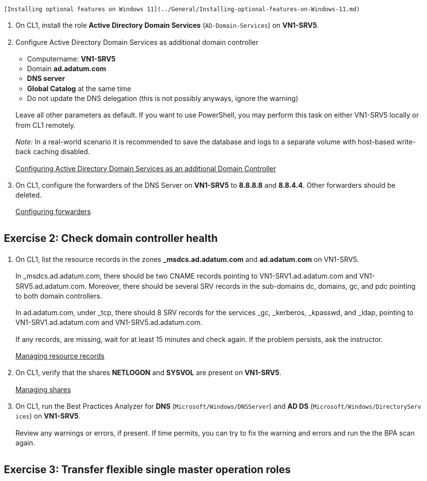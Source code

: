     [Installing optional features on Windows 11](../General/Installing-optional-features-on-Windows-11.md)

1. On CL1, install the role **Active Directory Domain Services** (```AD-Domain-Services```) on **VN1-SRV5**.
1. Configure Active Directory Domain Services as additional domain controller

    * Computername: **VN1-SRV5**
    * Domain **ad.adatum.com**
    * **DNS server**
    * **Global Catalog** at the same time
    * Do not update the DNS delegation (this is not possibly anyways, ignore the warning)

    Leave all other parameters as default. If you want to use PowerShell, you may perform this task on either VN1-SRV5 locally or from CL1 remotely.

    *Note:* In a real-world scenario it is recommended to save the database and logs to a separate volume with host-based write-back caching disabled.

    [Configuring Active Directory Domain Services as an additional Domain Controller](../General/Configuring-Active-Directory-Domain-Services-as-an-additional-domain-controller.md)

1. On CL1, configure the forwarders of the DNS Server on **VN1-SRV5** to **8.8.8.8** and **8.8.4.4**. Other forwarders should be deleted.

    [Configuring forwarders](../General/Configuring-forwarders.md)

## Exercise 2: Check domain controller health

1. On CL1, list the resource records in the zones **_msdcs.ad.adatum.com** and **ad.adatum.com** on VN1-SRV5.

    In _msdcs.ad.adatum.com, there should be two CNAME records pointing to VN1-SRV1.ad.adatum.com and VN1-SRV5.ad.adatum.com. Moreover, there should be several SRV records in the sub-domains dc, domains, gc, and pdc pointing to both domain controllers.

    In ad.adatum.com, under _tcp, there should 8 SRV records for the services \_gc, \_kerberos, \_kpasswd, and \_ldap, pointing to VN1-SRV1.ad.adatum.com and VN1-SRV5.ad.adatum.com.

    If any records, are missing, wait for at least 15 minutes and check again. If the problem persists, ask the instructor.

    [Managing resource records](../General/Managing-resource-records.md)

1. On CL1, verify that the shares **NETLOGON** and **SYSVOL** are present on **VN1-SRV5**.

    [Managing shares](../General/Managing-shares.md)

1. On CL1, run the Best Practices Analyzer for **DNS** (```Microsoft/Windows/DNSServer```) and **AD DS** (```Microsoft/Windows/DirectoryServices```) on **VN1-SRV5**.

    Review any warnings or errors, if present. If time permits, you can try to fix the warning and errors and run the the BPA scan again.

## Exercise 3: Transfer flexible single master operation roles
